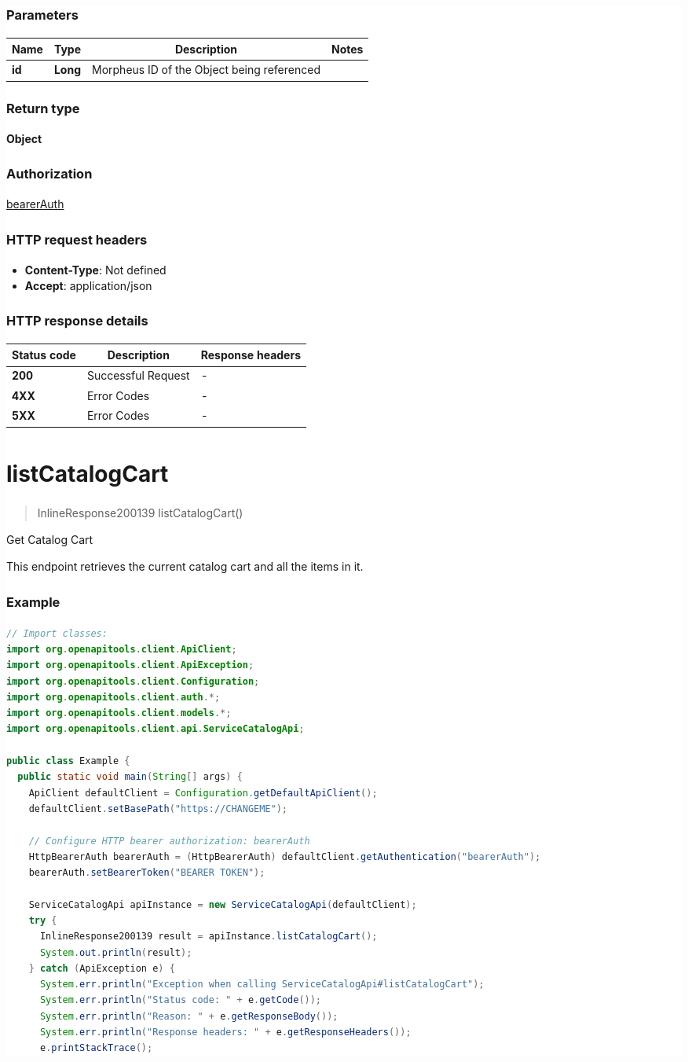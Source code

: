 ### Parameters

Name | Type | Description  | Notes
------------- | ------------- | ------------- | -------------
 **id** | **Long**| Morpheus ID of the Object being referenced |

### Return type

**Object**

### Authorization

[bearerAuth](../README.md#bearerAuth)

### HTTP request headers

 - **Content-Type**: Not defined
 - **Accept**: application/json

### HTTP response details
| Status code | Description | Response headers |
|-------------|-------------|------------------|
**200** | Successful Request |  -  |
**4XX** | Error Codes |  -  |
**5XX** | Error Codes |  -  |

<a name="listCatalogCart"></a>
# **listCatalogCart**
> InlineResponse200139 listCatalogCart()

Get Catalog Cart

This endpoint retrieves the current catalog cart and all the items in it.

### Example
```java
// Import classes:
import org.openapitools.client.ApiClient;
import org.openapitools.client.ApiException;
import org.openapitools.client.Configuration;
import org.openapitools.client.auth.*;
import org.openapitools.client.models.*;
import org.openapitools.client.api.ServiceCatalogApi;

public class Example {
  public static void main(String[] args) {
    ApiClient defaultClient = Configuration.getDefaultApiClient();
    defaultClient.setBasePath("https://CHANGEME");
    
    // Configure HTTP bearer authorization: bearerAuth
    HttpBearerAuth bearerAuth = (HttpBearerAuth) defaultClient.getAuthentication("bearerAuth");
    bearerAuth.setBearerToken("BEARER TOKEN");

    ServiceCatalogApi apiInstance = new ServiceCatalogApi(defaultClient);
    try {
      InlineResponse200139 result = apiInstance.listCatalogCart();
      System.out.println(result);
    } catch (ApiException e) {
      System.err.println("Exception when calling ServiceCatalogApi#listCatalogCart");
      System.err.println("Status code: " + e.getCode());
      System.err.println("Reason: " + e.getResponseBody());
      System.err.println("Response headers: " + e.getResponseHeaders());
      e.printStackTrace();
```